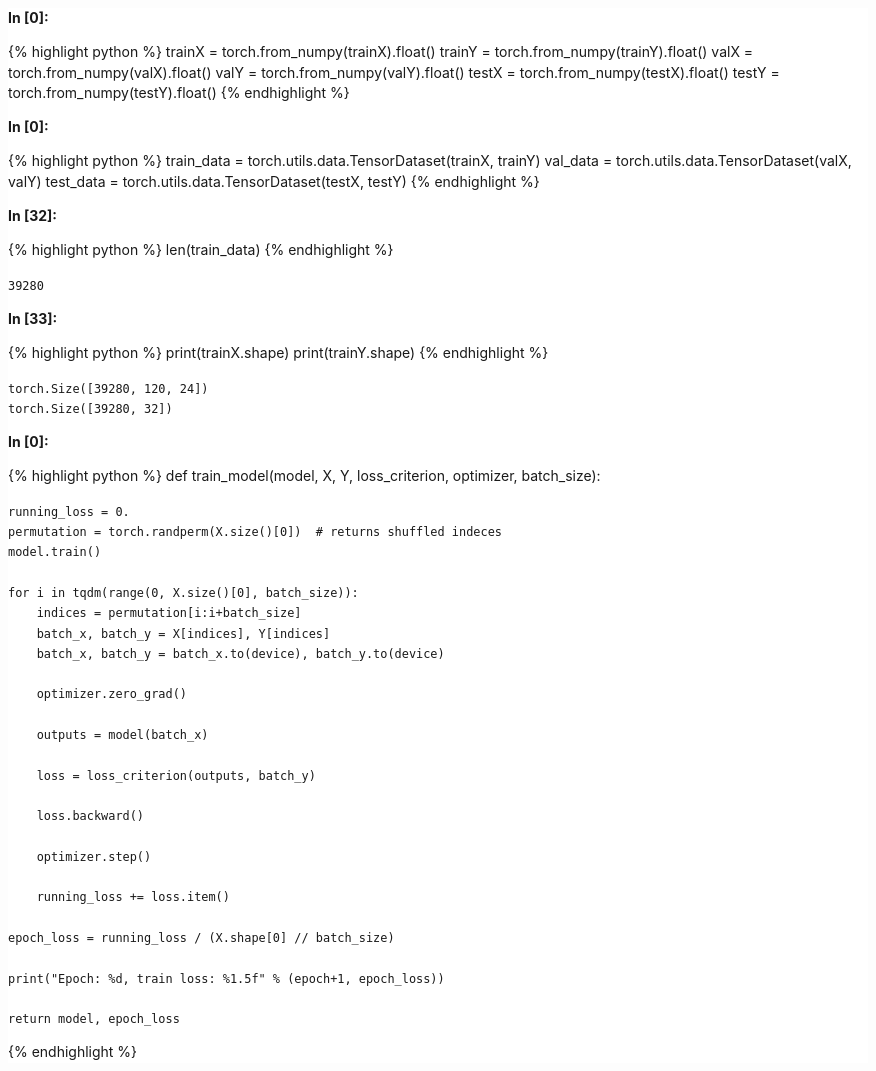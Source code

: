 **In [0]:**

{% highlight python %}
trainX = torch.from_numpy(trainX).float()
trainY = torch.from_numpy(trainY).float()
valX = torch.from_numpy(valX).float()
valY = torch.from_numpy(valY).float()
testX = torch.from_numpy(testX).float()
testY = torch.from_numpy(testY).float()
{% endhighlight %}

**In [0]:**

{% highlight python %}
train_data = torch.utils.data.TensorDataset(trainX, trainY)
val_data = torch.utils.data.TensorDataset(valX, valY)
test_data =  torch.utils.data.TensorDataset(testX, testY)
{% endhighlight %}

**In [32]:**

{% highlight python %}
len(train_data)
{% endhighlight %}




    39280



**In [33]:**

{% highlight python %}
print(trainX.shape)
print(trainY.shape)
{% endhighlight %}

    torch.Size([39280, 120, 24])
    torch.Size([39280, 32])
    

**In [0]:**

{% highlight python %}
def train_model(model, X, Y, loss_criterion, optimizer, batch_size):
      
    running_loss = 0.
    permutation = torch.randperm(X.size()[0])  # returns shuffled indeces
    model.train()

    for i in tqdm(range(0, X.size()[0], batch_size)):
        indices = permutation[i:i+batch_size]
        batch_x, batch_y = X[indices], Y[indices]
        batch_x, batch_y = batch_x.to(device), batch_y.to(device)

        optimizer.zero_grad()

        outputs = model(batch_x)

        loss = loss_criterion(outputs, batch_y)
    
        loss.backward()
    
        optimizer.step()
        
        running_loss += loss.item()
        
    epoch_loss = running_loss / (X.shape[0] // batch_size)
    
    print("Epoch: %d, train loss: %1.5f" % (epoch+1, epoch_loss))

    return model, epoch_loss
{% endhighlight %}

